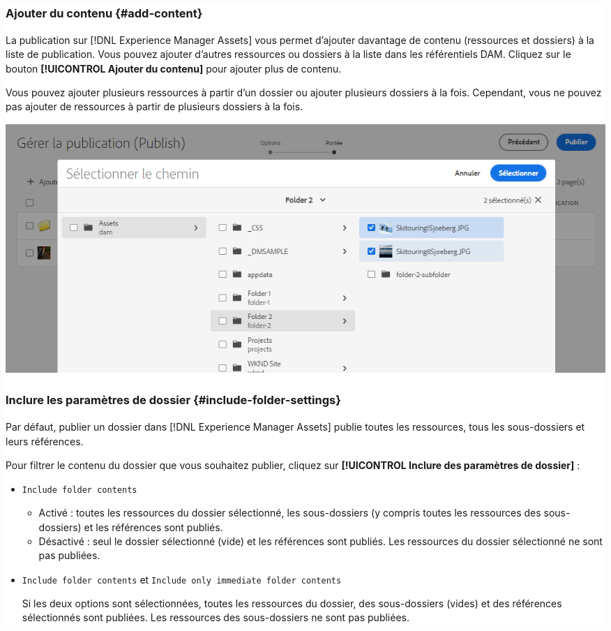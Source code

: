 ### Ajouter du contenu {#add-content}

La publication sur [!DNL Experience Manager Assets] vous permet d’ajouter davantage de contenu (ressources et dossiers) à la liste de publication. Vous pouvez ajouter d’autres ressources ou dossiers à la liste dans les référentiels DAM. Cliquez sur le bouton **[!UICONTROL Ajouter du contenu]** pour ajouter plus de contenu.

Vous pouvez ajouter plusieurs ressources à partir d’un dossier ou ajouter plusieurs dossiers à la fois. Cependant, vous ne pouvez pas ajouter de ressources à partir de plusieurs dossiers à la fois.

![Ajouter du contenu](assets/manage-publication-add-content.png)

### Inclure les paramètres de dossier {#include-folder-settings}

Par défaut, publier un dossier dans [!DNL Experience Manager Assets] publie toutes les ressources, tous les sous-dossiers et leurs références.

Pour filtrer le contenu du dossier que vous souhaitez publier, cliquez sur **[!UICONTROL Inclure des paramètres de dossier]** :

* `Include folder contents`

   * Activé : toutes les ressources du dossier sélectionné, les sous-dossiers (y compris toutes les ressources des sous-dossiers) et les références sont publiés.
   * Désactivé : seul le dossier sélectionné (vide) et les références sont publiés. Les ressources du dossier sélectionné ne sont pas publiées.

* `Include folder contents` et `Include only immediate folder contents`

  Si les deux options sont sélectionnées, toutes les ressources du dossier, des sous-dossiers (vides) et des références sélectionnés sont publiées. Les ressources des sous-dossiers ne sont pas publiées.


